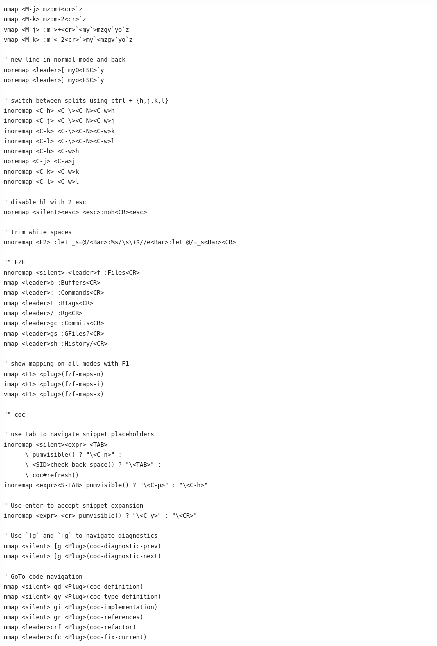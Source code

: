 ```vim
nmap <M-j> mz:m+<cr>`z
nmap <M-k> mz:m-2<cr>`z
vmap <M-j> :m'>+<cr>`<my`>mzgv`yo`z
vmap <M-k> :m'<-2<cr>`>my`<mzgv`yo`z

" new line in normal mode and back
noremap <leader>[ myO<ESC>`y
noremap <leader>] myo<ESC>`y

" switch between splits using ctrl + {h,j,k,l}
inoremap <C-h> <C-\><C-N><C-w>h
inoremap <C-j> <C-\><C-N><C-w>j
inoremap <C-k> <C-\><C-N><C-w>k
inoremap <C-l> <C-\><C-N><C-w>l
nnoremap <C-h> <C-w>h
noremap <C-j> <C-w>j
nnoremap <C-k> <C-w>k
nnoremap <C-l> <C-w>l

" disable hl with 2 esc
noremap <silent><esc> <esc>:noh<CR><esc>

" trim white spaces
nnoremap <F2> :let _s=@/<Bar>:%s/\s\+$//e<Bar>:let @/=_s<Bar><CR>

"" FZF
nnoremap <silent> <leader>f :Files<CR>
nmap <leader>b :Buffers<CR>
nmap <leader>: :Commands<CR>
nmap <leader>t :BTags<CR>
nmap <leader>/ :Rg<CR>
nmap <leader>gc :Commits<CR>
nmap <leader>gs :GFiles?<CR>
nmap <leader>sh :History/<CR>

" show mapping on all modes with F1
nmap <F1> <plug>(fzf-maps-n)
imap <F1> <plug>(fzf-maps-i)
vmap <F1> <plug>(fzf-maps-x)

"" coc

" use tab to navigate snippet placeholders
inoremap <silent><expr> <TAB>
      \ pumvisible() ? "\<C-n>" :
      \ <SID>check_back_space() ? "\<TAB>" :
      \ coc#refresh()
inoremap <expr><S-TAB> pumvisible() ? "\<C-p>" : "\<C-h>"

" Use enter to accept snippet expansion
inoremap <expr> <cr> pumvisible() ? "\<C-y>" : "\<CR>"

" Use `[g` and `]g` to navigate diagnostics
nmap <silent> [g <Plug>(coc-diagnostic-prev)
nmap <silent> ]g <Plug>(coc-diagnostic-next)

" GoTo code navigation
nmap <silent> gd <Plug>(coc-definition)
nmap <silent> gy <Plug>(coc-type-definition)
nmap <silent> gi <Plug>(coc-implementation)
nmap <silent> gr <Plug>(coc-references)
nmap <leader>crf <Plug>(coc-refactor)
nmap <leader>cfc <Plug>(coc-fix-current)
```